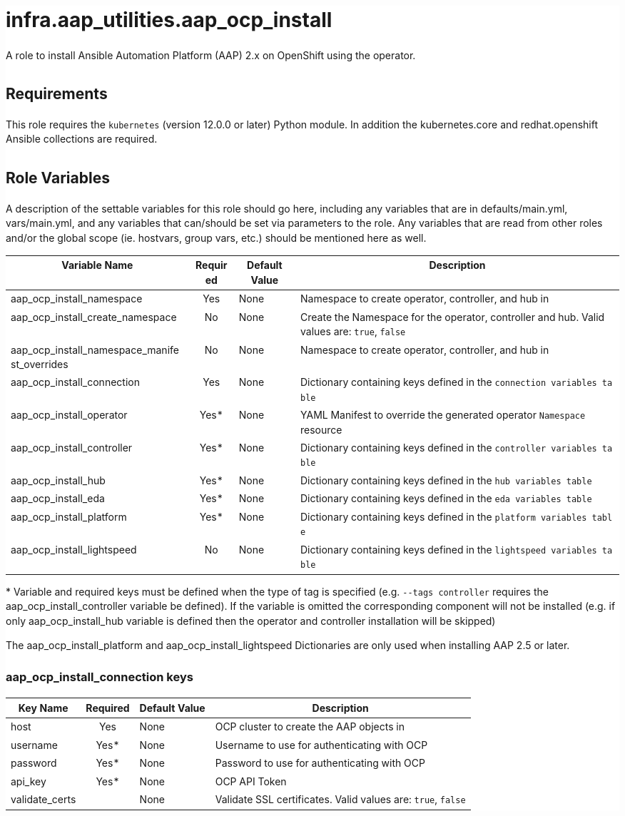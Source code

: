# infra.aap_utilities.aap_ocp_install

A role to install Ansible Automation Platform (AAP) 2.x on OpenShift using the operator.

## Requirements

This role requires the `kubernetes` (version 12.0.0 or later) Python module.
In addition the kubernetes.core and redhat.openshift Ansible collections are required.

## Role Variables

A description of the settable variables for this role should go here, including any variables that are in defaults/main.yml, vars/main.yml, and any variables that can/should be set via parameters to the role. Any variables that are read from other roles and/or the global scope (ie. hostvars, group vars, etc.) should be mentioned here as well.

| Variable Name                                | Required | Default Value | Description                                                                                  |
|----------------------------------------------|:--------:|---------------|----------------------------------------------------------------------------------------------|
| aap_ocp_install_namespace                    | Yes      | None          | Namespace to create operator, controller, and hub in                                         |
| aap_ocp_install_create_namespace             | No       | None          | Create the Namespace for the operator, controller and hub. Valid values are: `true`, `false` |
| aap_ocp_install_namespace_manifest_overrides | No       | None          | Namespace to create operator, controller, and hub in                                         |
| aap_ocp_install_connection                   | Yes      | None          | Dictionary containing keys defined in the `connection variables table`                       |
| aap_ocp_install_operator                     | Yes*     | None          | YAML Manifest to override the generated operator `Namespace` resource                        |
| aap_ocp_install_controller                   | Yes*     | None          | Dictionary containing keys defined in the `controller variables table`                       |
| aap_ocp_install_hub                          | Yes*     | None          | Dictionary containing keys defined in the `hub variables table`                              |
| aap_ocp_install_eda                          | Yes*     | None          | Dictionary containing keys defined in the `eda variables table`                              |
| aap_ocp_install_platform                     | Yes*     | None          | Dictionary containing keys defined in the `platform variables table`                         |
| aap_ocp_install_lightspeed                   | No       | None          | Dictionary containing keys defined in the `lightspeed variables table`                       |

\* Variable and required keys must be defined when the type of tag is specified (e.g. `--tags controller` requires the aap_ocp_install_controller variable be defined).
If the variable is omitted the corresponding component will not be installed (e.g. if only aap_ocp_install_hub variable is defined then the operator and controller installation will be skipped)

The aap_ocp_install_platform and aap_ocp_install_lightspeed Dictionaries are only used when installing AAP 2.5 or later.

### aap_ocp_install_connection keys

| Key Name       | Required | Default Value | Description                                                  |
|----------------|:--------:|---------------|--------------------------------------------------------------|
| host           | Yes      | None          | OCP cluster to create the AAP objects in                     |
| username       | Yes*     | None          | Username to use for authenticating with OCP                  |
| password       | Yes*     | None          | Password to use for authenticating with OCP                  |
| api_key        | Yes*     | None          | OCP API Token                                                |
| validate_certs |          | None          | Validate SSL certificates. Valid values are: `true`, `false` |
